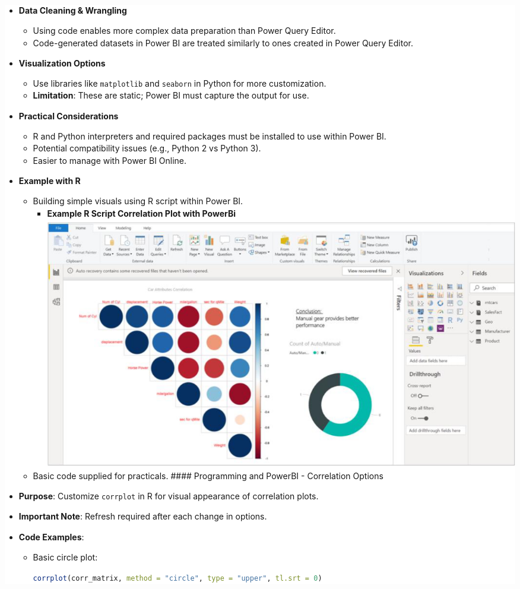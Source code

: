 - **Data Cleaning & Wrangling**

  - Using code enables more complex data preparation than Power Query Editor.
  - Code-generated datasets in Power BI are treated similarly to ones created in Power Query Editor.

- **Visualization Options**

  - Use libraries like `matplotlib` and `seaborn` in Python for more customization.
  - **Limitation**: These are static; Power BI must capture the output for use.

- **Practical Considerations**

  - R and Python interpreters and required packages must be installed to use within Power BI.
  - Potential compatibility issues (e.g., Python 2 vs Python 3).
  - Easier to manage with Power BI Online.

- **Example with R**

  - Building simple visuals using R script within Power BI.
    - **Example R Script Correlation Plot with PowerBi**
      ![Pasted image 20241026162311.png](INMT5526%20-%20Business%20Intelligence%20Lecture%20and%20Lab%20Notes-media/1d24481b7bc17feb31f53a1182c59220be81cd49.png "wikilink")
  - Basic code supplied for practicals.
    \#### Programming and PowerBI - Correlation Options

- **Purpose**: Customize `corrplot` in R for visual appearance of correlation plots.

- **Important Note**: Refresh required after each change in options.

- **Code Examples**:

  - Basic circle plot:

    ``` r
    corrplot(corr_matrix, method = "circle", type = "upper", tl.srt = 0)
    ```
